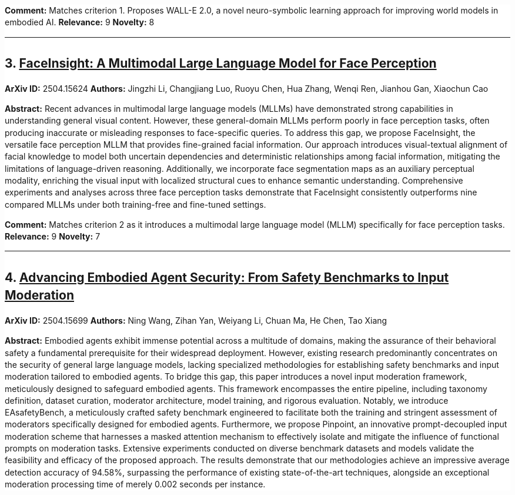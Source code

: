 **Comment:** Matches criterion 1. Proposes WALL-E 2.0, a novel neuro-symbolic learning approach for improving world models in embodied AI.
**Relevance:** 9
**Novelty:** 8

---

## 3. [FaceInsight: A Multimodal Large Language Model for Face Perception](https://arxiv.org/abs/2504.15624) <a id="link3"></a>
**ArXiv ID:** 2504.15624
**Authors:** Jingzhi Li, Changjiang Luo, Ruoyu Chen, Hua Zhang, Wenqi Ren, Jianhou Gan, Xiaochun Cao

**Abstract:**  Recent advances in multimodal large language models (MLLMs) have demonstrated strong capabilities in understanding general visual content. However, these general-domain MLLMs perform poorly in face perception tasks, often producing inaccurate or misleading responses to face-specific queries. To address this gap, we propose FaceInsight, the versatile face perception MLLM that provides fine-grained facial information. Our approach introduces visual-textual alignment of facial knowledge to model both uncertain dependencies and deterministic relationships among facial information, mitigating the limitations of language-driven reasoning. Additionally, we incorporate face segmentation maps as an auxiliary perceptual modality, enriching the visual input with localized structural cues to enhance semantic understanding. Comprehensive experiments and analyses across three face perception tasks demonstrate that FaceInsight consistently outperforms nine compared MLLMs under both training-free and fine-tuned settings.

**Comment:** Matches criterion 2 as it introduces a multimodal large language model (MLLM) specifically for face perception tasks.
**Relevance:** 9
**Novelty:** 7

---

## 4. [Advancing Embodied Agent Security: From Safety Benchmarks to Input Moderation](https://arxiv.org/abs/2504.15699) <a id="link4"></a>
**ArXiv ID:** 2504.15699
**Authors:** Ning Wang, Zihan Yan, Weiyang Li, Chuan Ma, He Chen, Tao Xiang

**Abstract:**  Embodied agents exhibit immense potential across a multitude of domains, making the assurance of their behavioral safety a fundamental prerequisite for their widespread deployment. However, existing research predominantly concentrates on the security of general large language models, lacking specialized methodologies for establishing safety benchmarks and input moderation tailored to embodied agents. To bridge this gap, this paper introduces a novel input moderation framework, meticulously designed to safeguard embodied agents. This framework encompasses the entire pipeline, including taxonomy definition, dataset curation, moderator architecture, model training, and rigorous evaluation. Notably, we introduce EAsafetyBench, a meticulously crafted safety benchmark engineered to facilitate both the training and stringent assessment of moderators specifically designed for embodied agents. Furthermore, we propose Pinpoint, an innovative prompt-decoupled input moderation scheme that harnesses a masked attention mechanism to effectively isolate and mitigate the influence of functional prompts on moderation tasks. Extensive experiments conducted on diverse benchmark datasets and models validate the feasibility and efficacy of the proposed approach. The results demonstrate that our methodologies achieve an impressive average detection accuracy of 94.58%, surpassing the performance of existing state-of-the-art techniques, alongside an exceptional moderation processing time of merely 0.002 seconds per instance.
